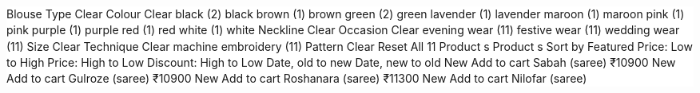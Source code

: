 Blouse Type
Clear
Colour
Clear
black (2)
black
brown (1)
brown
green (2)
green
lavender (1)
lavender
maroon (1)
maroon
pink (1)
pink
purple (1)
purple
red (1)
red
white (1)
white
Neckline
Clear
Occasion
Clear
evening wear (11)
festive wear (11)
wedding wear (11)
Size
Clear
Technique
Clear
machine embroidery (11)
Pattern
Clear
Reset All
11
Product
s
Product
s
Sort by
Featured
Price: Low to High
Price: High to Low
Discount: High to Low
Date, old to new
Date, new to old
New
Add to cart
Sabah (saree)
₹10900
New
Add to cart
Gulroze (saree)
₹10900
New
Add to cart
Roshanara (saree)
₹11300
New
Add to cart
Nilofar (saree)